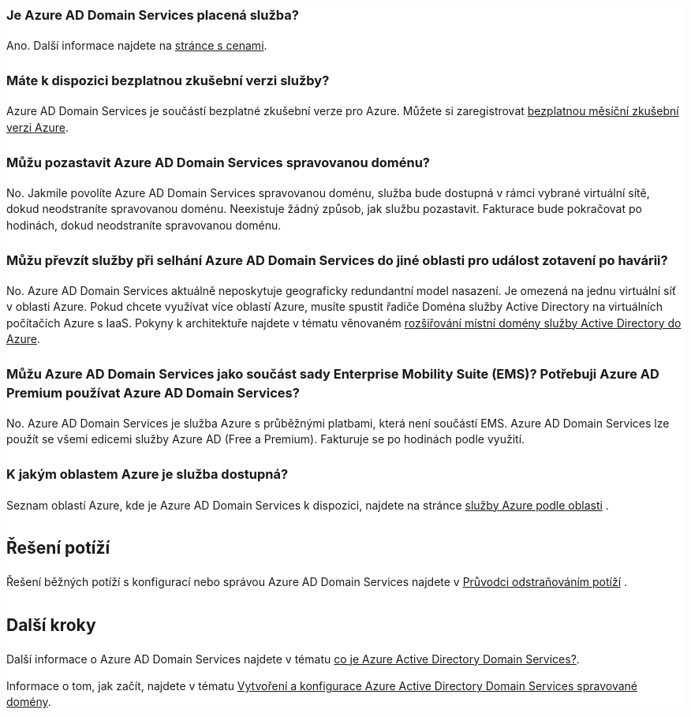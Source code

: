 ### <a name="is-azure-ad-domain-services-a-paid-service"></a>Je Azure AD Domain Services placená služba?
Ano. Další informace najdete na [stránce s cenami](https://azure.microsoft.com/pricing/details/active-directory-ds/).

### <a name="is-there-a-free-trial-for-the-service"></a>Máte k dispozici bezplatnou zkušební verzi služby?
Azure AD Domain Services je součástí bezplatné zkušební verze pro Azure. Můžete si zaregistrovat [bezplatnou měsíční zkušební verzi Azure](https://azure.microsoft.com/pricing/free-trial/).

### <a name="can-i-pause-an-azure-ad-domain-services-managed-domain"></a>Můžu pozastavit Azure AD Domain Services spravovanou doménu?
No. Jakmile povolíte Azure AD Domain Services spravovanou doménu, služba bude dostupná v rámci vybrané virtuální sítě, dokud neodstraníte spravovanou doménu. Neexistuje žádný způsob, jak službu pozastavit. Fakturace bude pokračovat po hodinách, dokud neodstraníte spravovanou doménu.

### <a name="can-i-fail-over-azure-ad-domain-services-to-another-region-for-a-dr-event"></a>Můžu převzít služby při selhání Azure AD Domain Services do jiné oblasti pro událost zotavení po havárii?
No. Azure AD Domain Services aktuálně neposkytuje geograficky redundantní model nasazení. Je omezená na jednu virtuální síť v oblasti Azure. Pokud chcete využívat více oblastí Azure, musíte spustit řadiče Doména služby Active Directory na virtuálních počítačích Azure s IaaS. Pokyny k architektuře najdete v tématu věnovaném [rozšiřování místní domény služby Active Directory do Azure](/azure/architecture/reference-architectures/identity/adds-extend-domain).

### <a name="can-i-get-azure-ad-domain-services-as-part-of-enterprise-mobility-suite-ems-do-i-need-azure-ad-premium-to-use-azure-ad-domain-services"></a>Můžu Azure AD Domain Services jako součást sady Enterprise Mobility Suite (EMS)? Potřebuji Azure AD Premium používat Azure AD Domain Services?
No. Azure AD Domain Services je služba Azure s průběžnými platbami, která není součástí EMS. Azure AD Domain Services lze použít se všemi edicemi služby Azure AD (Free a Premium). Fakturuje se po hodinách podle využití.

### <a name="what-azure-regions-is-the-service-available-in"></a>K jakým oblastem Azure je služba dostupná?
Seznam oblastí Azure, kde je Azure AD Domain Services k dispozici, najdete na stránce [služby Azure podle oblasti](https://azure.microsoft.com/regions/#services/) .

## <a name="troubleshooting"></a>Řešení potíží

Řešení běžných potíží s konfigurací nebo správou Azure AD Domain Services najdete v [Průvodci odstraňováním potíží](troubleshoot.md) .

## <a name="next-steps"></a>Další kroky

Další informace o Azure AD Domain Services najdete v tématu [co je Azure Active Directory Domain Services?](overview.md).

Informace o tom, jak začít, najdete v tématu [Vytvoření a konfigurace Azure Active Directory Domain Services spravované domény](tutorial-create-instance.md).

